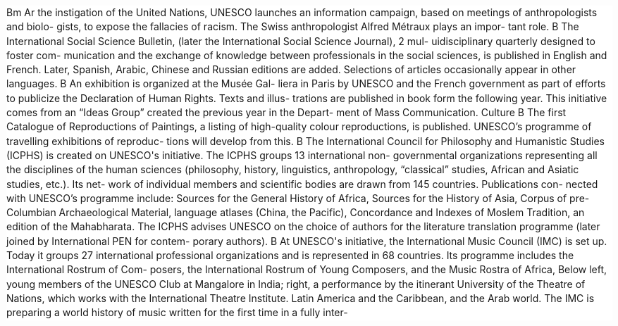 Bm Ar the instigation of the United Nations, 
UNESCO launches an information campaign, 
based on meetings of anthropologists and biolo- 
gists, to expose the fallacies of racism. The Swiss 
anthropologist Alfred Métraux plays an impor- 
tant role. 
B The International Social Science Bulletin, (later 
the International Social Science Journal), 2 mul- 
uidisciplinary quarterly designed to foster com- 
munication and the exchange of knowledge 
between professionals in the social sciences, is 
published in English and French. Later, Spanish, 
Arabic, Chinese and Russian editions are added. 
Selections of articles occasionally appear in other 
languages. 
B An exhibition is organized at the Musée Gal- 
liera in Paris by UNESCO and the French 
government as part of efforts to publicize the 
Declaration of Human Rights. Texts and illus- 
trations are published in book form the following 
year. This initiative comes from an “Ideas 
Group” created the previous year in the Depart- 
ment of Mass Communication. 
Culture 
B The first Catalogue of Reproductions of 
Paintings, a listing of high-quality colour 
reproductions, is published. UNESCO’s 
programme of travelling exhibitions of reproduc- 
tions will develop from this. 
B The International Council for Philosophy and 
Humanistic Studies (ICPHS) is created on 
UNESCO's initiative. 
The ICPHS groups 13 international non- 
governmental organizations representing all the 
disciplines of the human sciences (philosophy, 
history, linguistics, anthropology, “classical” 
studies, African and Asiatic studies, etc.). Its net- 
work of individual members and scientific bodies 
are drawn from 145 countries. Publications con- 
nected with UNESCO’s programme include: 
Sources for the General History of Africa, Sources 
for the History of Asia, Corpus of pre-Columbian 
Archaeological Material, language atlases (China, 
the Pacific), Concordance and Indexes of Moslem 
Tradition, an edition of the Mahabharata. The 
ICPHS advises UNESCO on the choice of 
authors for the literature translation programme 
(later joined by International PEN for contem- 
porary authors). 
B At UNESCO's initiative, the International 
Music Council (IMC) is set up. Today it groups 
27 international professional organizations and 
is represented in 68 countries. Its programme 
includes the International Rostrum of Com- 
posers, the International Rostrum of Young 
Composers, and the Music Rostra of Africa, 
Below left, young members of the UNESCO 
Club at Mangalore in India; right, a 
performance by the itinerant University 
of the Theatre of Nations, which works 
with the International Theatre Institute. 
Latin America and the Caribbean, and the Arab 
world. The IMC is preparing a world history of 
music written for the first time in a fully inter- 
